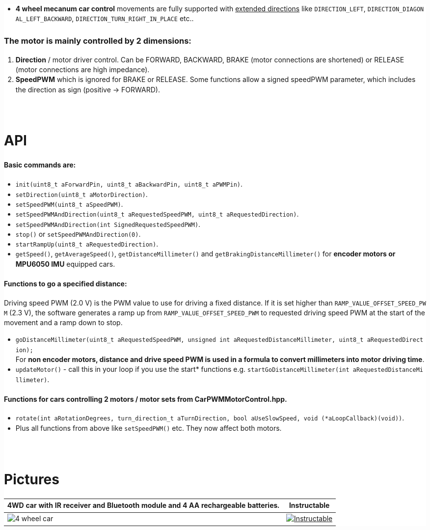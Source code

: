 - **4 wheel mecanum car control** movements are fully supported with [extended directions](https://github.com/ArminJo/PWMMotorControl/blob/master/src/PWMDcMotor.h#L231) like `DIRECTION_LEFT`, `DIRECTION_DIAGONAL_LEFT_BACKWARD`, `DIRECTION_TURN_RIGHT_IN_PLACE` etc..

### The motor is mainly controlled by 2 dimensions:
1. **Direction** / motor driver control. Can be FORWARD, BACKWARD, BRAKE (motor connections are shortened) or RELEASE (motor connections are high impedance).
2. **SpeedPWM** which is ignored for BRAKE or RELEASE. Some functions allow a signed speedPWM parameter, which includes the direction as sign (positive -> FORWARD).

<br/>

# API
#### Basic commands are:
- `init(uint8_t aForwardPin, uint8_t aBackwardPin, uint8_t aPWMPin)`.
- `setDirection(uint8_t aMotorDirection)`.
- `setSpeedPWM(uint8_t aSpeedPWM)`.
- `setSpeedPWMAndDirection(uint8_t aRequestedSpeedPWM, uint8_t aRequestedDirection)`.
- `setSpeedPWMAndDirection(int SignedRequestedSpeedPWM)`.
- `stop()` or `setSpeedPWMAndDirection(0)`.
- `startRampUp(uint8_t aRequestedDirection)`.
- `getSpeed()`, `getAverageSpeed()`,  `getDistanceMillimeter()` and `getBrakingDistanceMillimeter()` for **encoder motors or MPU6050 IMU** equipped cars.

#### Functions to go a specified distance:
Driving speed PWM (2.0 V) is the PWM value to use for driving a fixed distance. If it is set higher than `RAMP_VALUE_OFFSET_SPEED_PWM` (2.3 V), the software generates a ramp up from `RAMP_VALUE_OFFSET_SPEED_PWM` to requested driving speed PWM at the start of the movement and a ramp down to stop.
- `goDistanceMillimeter(uint8_t aRequestedSpeedPWM, unsigned int aRequestedDistanceMillimeter, uint8_t aRequestedDirection);`<br/>
For **non encoder motors, distance and drive speed PWM is used in a formula to convert millimeters into motor driving time**.
- `updateMotor()` - call this in your loop if you use the start* functions e.g. `startGoDistanceMillimeter(int aRequestedDistanceMillimeter)`.

#### Functions for cars controlling 2 motors / motor sets from CarPWMMotorControl.hpp.
- `rotate(int aRotationDegrees, turn_direction_t aTurnDirection, bool aUseSlowSpeed, void (*aLoopCallback)(void))`.
- Plus all functions from above like `setSpeedPWM()` etc. They now affect both motors.

<br/>

# Pictures
| 4WD car with IR receiver and Bluetooth module and 4 AA rechargeable batteries. | Instructable |
|-|-|
| ![4 wheel car](https://github.com/ArminJo/PWMMotorControl/blob/master/pictures/4WDInstructable.jpg) | [![Instructable](https://github.com/ArminJo/Arduino-OpenWindowAlarm/blob/master/pictures/instructables-logo-v2.png)](https://www.instructables.com/Arduino-4WD-Car-Assembly-and-Code-With-Optional-In/) |
